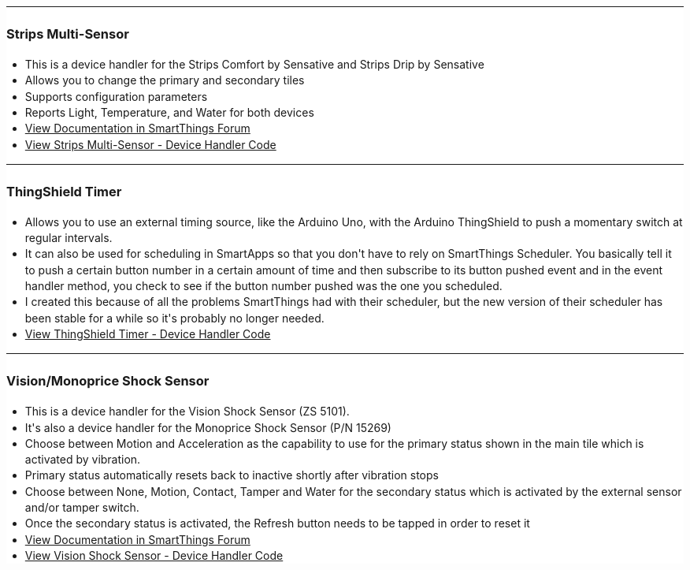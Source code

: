 <hr />

<h3>Strips Multi-Sensor</h3>

<ul>
<li>This is a device handler for the Strips Comfort by Sensative and Strips Drip by Sensative<br /></li>
<li>Allows you to change the primary and secondary tiles</li>
<li>Supports configuration parameters</li>
<li>Reports Light, Temperature, and Water for both devices</li>
<li><a href="https://community.smartthings.com/t/release-strips-drip-strips-comfort/135276?u=krlaframboise">View Documentation in SmartThings Forum</a><br /></li>
<li><a href="https://github.com/krlaframboise/SmartThings/blob/master/devicetypes/krlaframboise/strips-multi-sensor.src/strips-multi-sensor.groovy">View Strips Multi-Sensor - Device Handler Code</a></li>
</ul>

<hr />

<h3>ThingShield Timer</h3>

<ul>
<li>Allows you to use an external timing source, like the Arduino Uno, with the Arduino ThingShield to push a momentary switch at regular intervals.<br /> </li>
<li>It can also be used for scheduling in SmartApps so that you don't have to rely on SmartThings Scheduler.  You basically tell it to push a certain button number in a certain amount of time and then subscribe to its button pushed event and in the event handler method, you check to see if the button number pushed was the one you scheduled.<br /> </li>
<li>I created this because of all the problems SmartThings had with their scheduler, but the new version of their scheduler has been stable for a while so it's probably no longer needed.</li>
<li><a href="https://github.com/krlaframboise/SmartThings/tree/master/devicetypes/krlaframboise/thingshield-timer.src">View ThingShield Timer - Device Handler Code</a></li>
</ul>

<hr />

<h3>Vision/Monoprice Shock Sensor</h3>

<ul>
<li>This is a device handler for the Vision Shock Sensor (ZS 5101).<br /></li>
<li>It's also a device handler for the Monoprice Shock Sensor (P/N 15269)</li>
<li>Choose between Motion and Acceleration as the capability to use for the primary status shown in the main tile which is activated by vibration.</li>
<li>Primary status automatically resets back to inactive shortly after vibration stops</li>
<li>Choose between None, Motion, Contact, Tamper and Water for the secondary status which is activated by the external sensor and/or tamper switch.</li>
<li>Once the secondary status is activated, the Refresh button needs to be tapped in order to reset it</li>
<li><a href="https://community.smartthings.com/t/release-vision-shock-sensor-zs-5101/81628?u=krlaframboise">View Documentation in SmartThings Forum</a><br /></li>
<li><a href="https://github.com/krlaframboise/SmartThings/blob/master/devicetypes/krlaframboise/vision-shock-sensor.src/vision-shock-sensor.groovy">View Vision Shock Sensor - Device Handler Code</a></li>
</ul>
